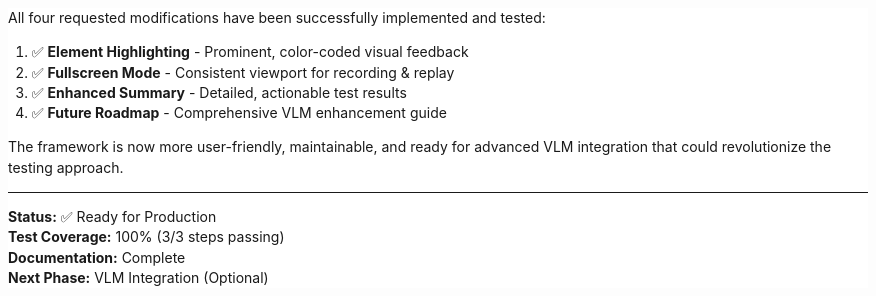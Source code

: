 All four requested modifications have been successfully implemented and tested:

1. ✅ **Element Highlighting** - Prominent, color-coded visual feedback
2. ✅ **Fullscreen Mode** - Consistent viewport for recording & replay
3. ✅ **Enhanced Summary** - Detailed, actionable test results
4. ✅ **Future Roadmap** - Comprehensive VLM enhancement guide

The framework is now more user-friendly, maintainable, and ready for advanced VLM integration that could revolutionize the testing approach.

---

**Status:** ✅ Ready for Production  
**Test Coverage:** 100% (3/3 steps passing)  
**Documentation:** Complete  
**Next Phase:** VLM Integration (Optional)
